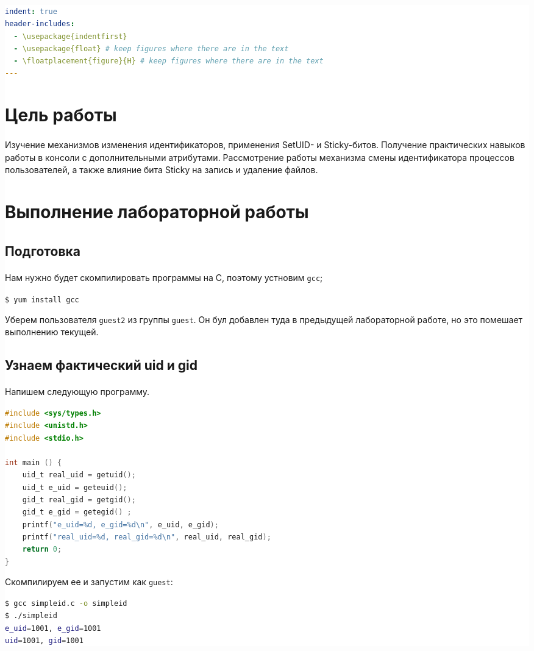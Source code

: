 ```yaml
indent: true
header-includes:
  - \usepackage{indentfirst}
  - \usepackage{float} # keep figures where there are in the text
  - \floatplacement{figure}{H} # keep figures where there are in the text
---
```


# Цель работы

Изучение механизмов изменения идентификаторов, применения SetUID- и Sticky-битов.
Получение практических навыков работы в консоли с дополнительными атрибутами.
Рассмотрение работы механизма смены идентификатора процессов пользователей,
а также влияние бита Sticky на запись и удаление файлов.

# Выполнение лабораторной работы

## Подготовка

Нам нужно будет скомпилировать программы на C, поэтому устновим `gcc`;

```bash
$ yum install gcc
```

Уберем пользователя `guest2` из группы `guest`.
Он бул добавлен туда в предыдущей лабораторной работе, но это помешает выполнению текущей.

## Узнаем фактический uid и gid

Напишем следующую программу.

```c
#include <sys/types.h>
#include <unistd.h>
#include <stdio.h>

int main () {
    uid_t real_uid = getuid();
    uid_t e_uid = geteuid();
    gid_t real_gid = getgid();
    gid_t e_gid = getegid() ;
    printf("e_uid=%d, e_gid=%d\n", e_uid, e_gid);
    printf("real_uid=%d, real_gid=%d\n", real_uid, real_gid);
    return 0;
}
```

Скомпилируем ее и запустим как `guest`:

```bash
$ gcc simpleid.c -o simpleid
$ ./simpleid
e_uid=1001, e_gid=1001
uid=1001, gid=1001
```
